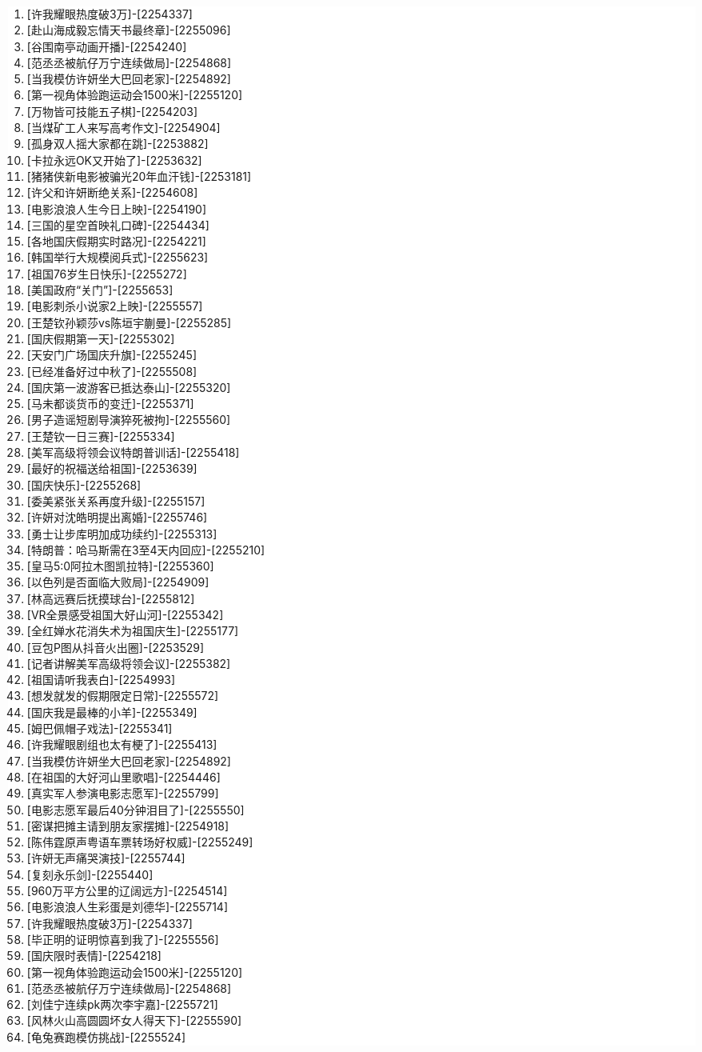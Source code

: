 1. [许我耀眼热度破3万]-[2254337]
1. [赴山海成毅忘情天书最终章]-[2255096]
1. [谷围南亭动画开播]-[2254240]
1. [范丞丞被航仔万宁连续做局]-[2254868]
1. [当我模仿许妍坐大巴回老家]-[2254892]
1. [第一视角体验跑运动会1500米]-[2255120]
1. [万物皆可技能五子棋]-[2254203]
1. [当煤矿工人来写高考作文]-[2254904]
1. [孤身双人摇大家都在跳]-[2253882]
1. [卡拉永远OK又开始了]-[2253632]
1. [猪猪侠新电影被骗光20年血汗钱]-[2253181]
1. [许父和许妍断绝关系]-[2254608]
1. [电影浪浪人生今日上映]-[2254190]
1. [三国的星空首映礼口碑]-[2254434]
1. [各地国庆假期实时路况]-[2254221]
1. [韩国举行大规模阅兵式]-[2255623]
1. [祖国76岁生日快乐]-[2255272]
1. [美国政府“关门”]-[2255653]
1. [电影刺杀小说家2上映]-[2255557]
1. [王楚钦孙颖莎vs陈垣宇蒯曼]-[2255285]
1. [国庆假期第一天]-[2255302]
1. [天安门广场国庆升旗]-[2255245]
1. [已经准备好过中秋了]-[2255508]
1. [国庆第一波游客已抵达泰山]-[2255320]
1. [马未都谈货币的变迁]-[2255371]
1. [男子造谣短剧导演猝死被拘]-[2255560]
1. [王楚钦一日三赛]-[2255334]
1. [美军高级将领会议特朗普训话]-[2255418]
1. [最好的祝福送给祖国]-[2253639]
1. [国庆快乐]-[2255268]
1. [委美紧张关系再度升级]-[2255157]
1. [许妍对沈皓明提出离婚]-[2255746]
1. [勇士让步库明加成功续约]-[2255313]
1. [特朗普：哈马斯需在3至4天内回应]-[2255210]
1. [皇马5:0阿拉木图凯拉特]-[2255360]
1. [以色列是否面临大败局]-[2254909]
1. [林高远赛后抚摸球台]-[2255812]
1. [VR全景感受祖国大好山河]-[2255342]
1. [全红婵水花消失术为祖国庆生]-[2255177]
1. [豆包P图从抖音火出圈]-[2253529]
1. [记者讲解美军高级将领会议]-[2255382]
1. [祖国请听我表白]-[2254993]
1. [想发就发的假期限定日常]-[2255572]
1. [国庆我是最棒的小羊]-[2255349]
1. [姆巴佩帽子戏法]-[2255341]
1. [许我耀眼剧组也太有梗了]-[2255413]
1. [当我模仿许妍坐大巴回老家]-[2254892]
1. [在祖国的大好河山里歌唱]-[2254446]
1. [真实军人参演电影志愿军]-[2255799]
1. [电影志愿军最后40分钟泪目了]-[2255550]
1. [密谋把摊主请到朋友家摆摊]-[2254918]
1. [陈伟霆原声粤语车票转场好权威]-[2255249]
1. [许妍无声痛哭演技]-[2255744]
1. [复刻永乐剑]-[2255440]
1. [960万平方公里的辽阔远方]-[2254514]
1. [电影浪浪人生彩蛋是刘德华]-[2255714]
1. [许我耀眼热度破3万]-[2254337]
1. [毕正明的证明惊喜到我了]-[2255556]
1. [国庆限时表情]-[2254218]
1. [第一视角体验跑运动会1500米]-[2255120]
1. [范丞丞被航仔万宁连续做局]-[2254868]
1. [刘佳宁连续pk两次李宇嘉]-[2255721]
1. [风林火山高圆圆坏女人得天下]-[2255590]
1. [龟兔赛跑模仿挑战]-[2255524]